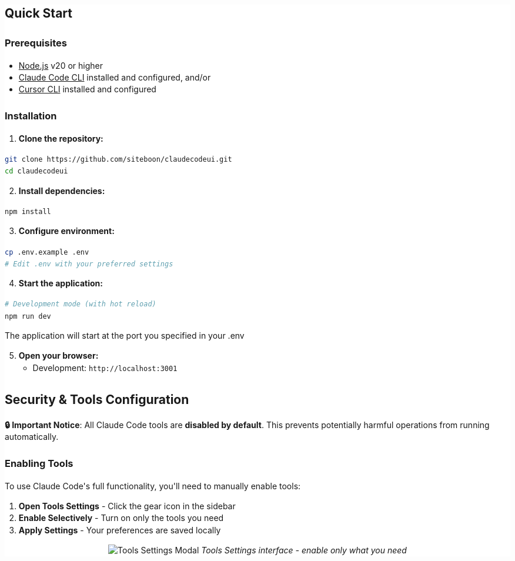 
## Quick Start

### Prerequisites

- [Node.js](https://nodejs.org/) v20 or higher
- [Claude Code CLI](https://docs.anthropic.com/en/docs/claude-code) installed and configured, and/or
- [Cursor CLI](https://docs.cursor.com/en/cli/overview) installed and configured

### Installation

1. **Clone the repository:**
```bash
git clone https://github.com/siteboon/claudecodeui.git
cd claudecodeui
```

2. **Install dependencies:**
```bash
npm install
```

3. **Configure environment:**
```bash
cp .env.example .env
# Edit .env with your preferred settings
```

4. **Start the application:**
```bash
# Development mode (with hot reload)
npm run dev

```
The application will start at the port you specified in your .env

5. **Open your browser:**
   - Development: `http://localhost:3001`

## Security & Tools Configuration

**🔒 Important Notice**: All Claude Code tools are **disabled by default**. This prevents potentially harmful operations from running automatically.

### Enabling Tools

To use Claude Code's full functionality, you'll need to manually enable tools:

1. **Open Tools Settings** - Click the gear icon in the sidebar
3. **Enable Selectively** - Turn on only the tools you need
4. **Apply Settings** - Your preferences are saved locally

<div align="center">

![Tools Settings Modal](public/screenshots/tools-modal.png)
*Tools Settings interface - enable only what you need*
